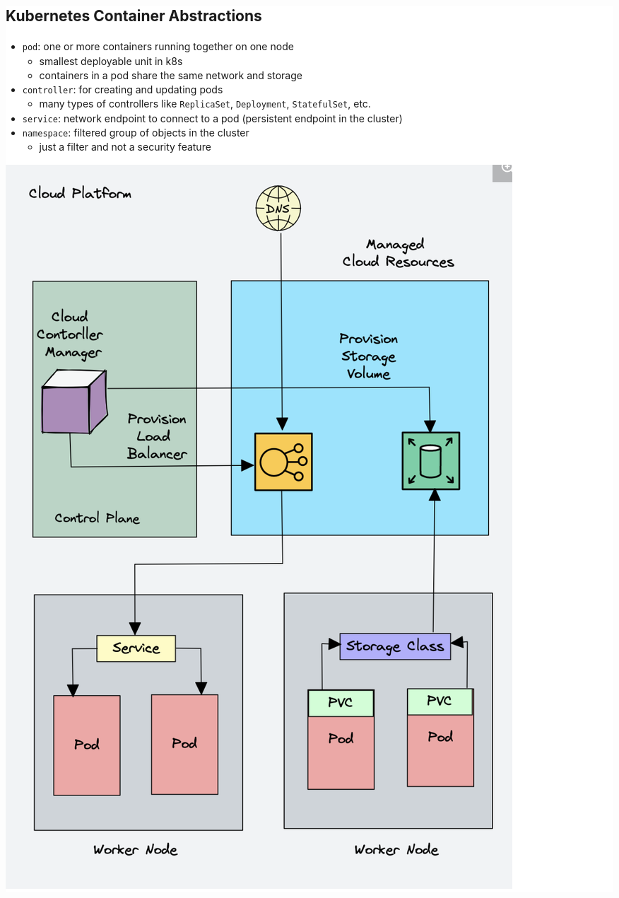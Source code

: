## Kubernetes Container Abstractions

- `pod`: one or more containers running together on one node
  - smallest deployable unit in k8s
  - containers in a pod share the same network and storage
- `controller`: for creating and updating pods
  - many types of controllers like `ReplicaSet`, `Deployment`, `StatefulSet`, etc.
- `service`: network endpoint to connect to a pod (persistent endpoint in the cluster)
- `namespace`: filtered group of objects in the cluster
  - just a filter and not a security feature

![Kubernetes Pods](./kubernetes-pods.png)